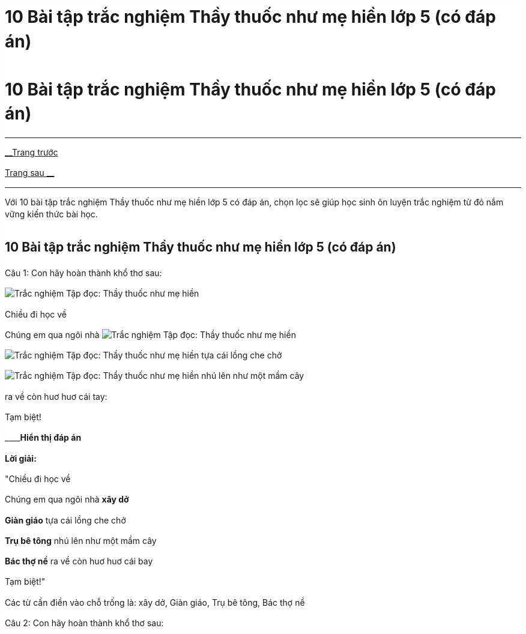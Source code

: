 # 10 Bài tập trắc nghiệm Thầy thuốc như mẹ hiền lớp 5 (có đáp án)

# 10 Bài tập trắc nghiệm Thầy thuốc như mẹ hiền lớp 5 (có đáp án)

* * *

[__Trang trước](https://vietjack.com/tieng-viet-lop-5/bai-tap-trac-nghiem-tieng-viet-lop-5.jsp)

[Trang sau __](https://vietjack.com/tieng-viet-lop-5/bai-tap-trac-nghiem-tieng-viet-lop-5.jsp)

* * *

Với 10 bài tập trắc nghiệm Thầy thuốc như mẹ hiền lớp 5 có đáp án, chọn lọc sẽ giúp học sinh ôn luyện trắc nghiệm từ đó nắm vững kiến thức bài học.

## 10 Bài tập trắc nghiệm Thầy thuốc như mẹ hiền lớp 5 (có đáp án)

Câu 1: Con hãy hoàn thành khổ thơ sau:

![Trắc nghiệm Tập đọc: Thầy thuốc như mẹ hiền](https://vietjack.com/tieng-viet-lop-5/images/trac-nghiem-tap-doc-thay-thuoc-nhu-me-hien-115825.PNG)

Chiều đi học về 

Chúng em qua ngôi nhà ![Trắc nghiệm Tập đọc: Thầy thuốc như mẹ hiền](https://vietjack.com/tieng-viet-lop-5/images/trac-nghiem-tap-doc-thay-thuoc-nhu-me-hien-115827.PNG)

![Trắc nghiệm Tập đọc: Thầy thuốc như mẹ hiền](https://vietjack.com/tieng-viet-lop-5/images/trac-nghiem-tap-doc-thay-thuoc-nhu-me-hien-115827.PNG) tựa cái lồng che chở 

![Trắc nghiệm Tập đọc: Thầy thuốc như mẹ hiền](https://vietjack.com/tieng-viet-lop-5/images/trac-nghiem-tap-doc-thay-thuoc-nhu-me-hien-115827.PNG) nhú lên như một mầm cây 

ra về còn huơ huơ cái tay: 

Tạm biệt!

____**Hiển thị đáp án**

**Lời giải:**

"Chiều đi học về

Chúng em qua ngôi nhà **xây dở**

**Giàn giáo** tựa cái lồng che chở

**Trụ bê tông** nhú lên như một mầm cây

**Bác thợ nề** ra về còn huơ huơ cái bay

Tạm biệt!"

Các từ cần điền vào chỗ trống là: xây dở, Giàn giáo, Trụ bê tông, Bác thợ nề

Câu 2: Con hãy hoàn thành khổ thơ sau:
